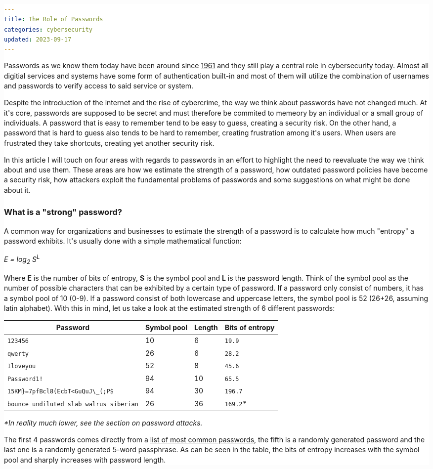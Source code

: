 ```yaml
---
title: The Role of Passwords
categories: cybersecurity
updated: 2023-09-17
---
```


Passwords as we know them today have been around since [1961](https://en.wikipedia.org/wiki/Compatible_Time-Sharing_System#Features) and they still play a central role in cybersecurity today. Almost all digitial services and systems have some form of authentication built-in and most of them will utilize the combination of usernames and passwords to verify access to said service or system.

Despite the introduction of the internet and the rise of cybercrime, the way we think about passwords have not changed much. At it's core, passwords are supposed to be secret and must therefore be commited to memeory by an individual or a small group of individuals. A password that is easy to remember tend to be easy to guess, creating a security risk. On the other hand, a password that is hard to guess also tends to be hard to remember, creating frustration among it's users. When users are frustrated they take shortcuts, creating yet another security risk.

In this article I will touch on four areas with regards to passwords in an effort to highlight the need to reevaluate the way we think about and use them. These areas are how we estimate the strength of a password, how outdated password policies have become a security risk, how attackers exploit the fundamental problems of passwords and some suggestions on what might be done about it.

### What is a "strong" password?

A common way for organizations and businesses to estimate the strength of a password is to calculate how much "entropy" a password exhibits. It's usually done with a simple mathematical function:

*E = log<sub>2</sub> S<sup>L</sup>*

Where **E** is the number of bits of entropy, **S** is the symbol pool and **L** is the password length. Think of the symbol pool as the number of possible characters that can be exhibited by a certain type of password. If a password only consist of numbers, it has a symbol pool of 10 (0-9). If a password consist of both lowercase and uppercase letters, the symbol pool is 52 (26+26, assuming latin alphabet). With this in mind, let us take a look at the estimated strength of 6 different passwords:

| Password | Symbol pool | Length | Bits of entropy |
| --- | --- | --- | --- |
| `123456` | 10  | 6   | `19.9` |
| `qwerty` | 26  | 6   | `28.2` |
| `Iloveyou` | 52  | 8   | `45.6` |
| `Password1!` | 94  | 10  | `65.5` |
| `15KM}=7pfBcl8(EcbT<GuQuJ\_(;P$` | 94  | 30  | `196.7` |
| `bounce undiluted slab walrus siberian` | 26  | 36  | `169.2`\* |

_\*In reality much lower, see the section on password attacks._

The first 4 passwords comes directly from a [list of most common passwords](https://en.wikipedia.org/wiki/List_of_the_most_common_passwords), the fifth is a randomly generated password and the last one is a randomly generated 5-word passphrase. As can be seen in the table, the bits of entropy increases with the symbol pool and sharply increases with password length.
